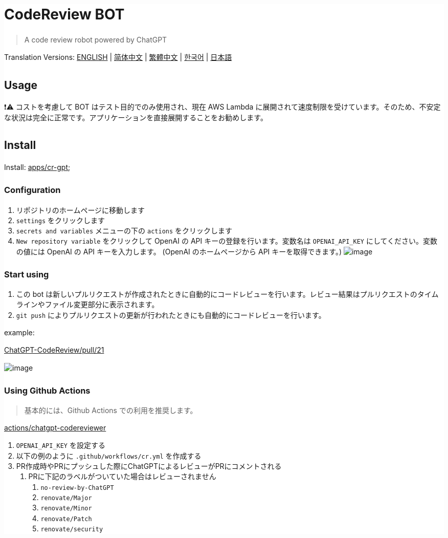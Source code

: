# CodeReview BOT

> A code review robot powered by ChatGPT

Translation Versions: [ENGLISH](./README.md) | [简体中文](./README.zh-CN.md) | [繁體中文](./README.zh-TW.md) | [한국어](./README.ko.md) | [日本語](./README.ja.md)

## Usage

❗️⚠️ コストを考慮して BOT はテスト目的でのみ使用され、現在 AWS Lambda に展開されて速度制限を受けています。そのため、不安定な状況は完全に正常です。アプリケーションを直接展開することをお勧めします。

## Install

Install: [apps/cr-gpt](https://github.com/apps/cr-gpt);

### Configuration

1. リポジトリのホームページに移動します
2. `settings` をクリックします
3. `secrets and variables` メニューの下の `actions` をクリックします
4. `New repository variable` をクリックして OpenAI の API キーの登録を行います。変数名は `OPENAI_API_KEY` にしてください。変数の値には OpenAI の API キーを入力します。 (OpenAI のホームページから API キーを取得できます。)
   <img width="1465" alt="image" src="https://user-images.githubusercontent.com/13167934/218533628-3974b70f-c423-44b0-b096-d1ec2ace85ea.png">

### Start using

1. この bot は新しいプルリクエストが作成されたときに自動的にコードレビューを行います。レビュー結果はプルリクエストのタイムラインやファイル変更部分に表示されます。
2. `git push` によりプルリクエストの更新が行われたときにも自動的にコードレビューを行います。

example:

[ChatGPT-CodeReview/pull/21](https://github.com/anc95/ChatGPT-CodeReview/pull/21)

<img width="1052" alt="image" src="https://user-images.githubusercontent.com/13167934/218999459-812206e1-d8d2-4900-8ce8-19b5b6e1f5cb.png">

### Using Github Actions

> 基本的には、Github Actions での利用を推奨します。

[actions/chatgpt-codereviewer](https://github.com/marketplace/actions/chatgpt-codereviewer)

1. `OPENAI_API_KEY` を設定する
1. 以下の例のように `.github/workflows/cr.yml` を作成する
1. PR作成時やPRにプッシュした際にChatGPTによるレビューがPRにコメントされる
    1. PRに下記のラベルがついていた場合はレビューされません
        1. `no-review-by-ChatGPT`
        1. `renovate/Major`
        1. `renovate/Minor`
        1. `renovate/Patch`
        1. `renovate/security`

